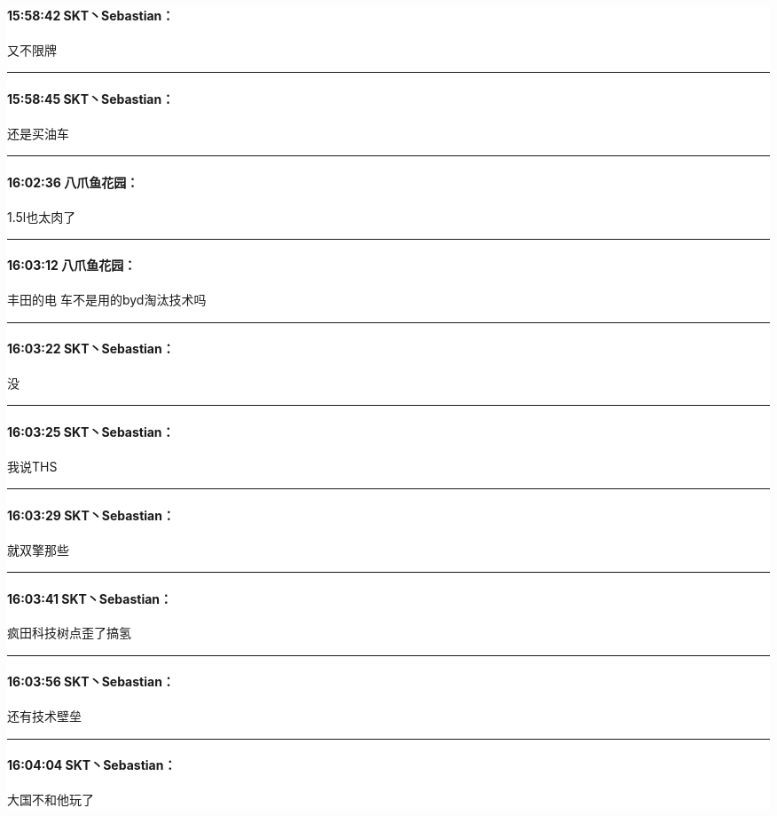 #### 15:58:42  SKT丶Sebastian：

又不限牌

*****

#### 15:58:45  SKT丶Sebastian：

还是买油车

*****

#### 16:02:36  八爪鱼花园：

1.5l也太肉了

*****

#### 16:03:12  八爪鱼花园：

丰田的电 车不是用的byd淘汰技术吗

*****

#### 16:03:22  SKT丶Sebastian：

没

*****

#### 16:03:25  SKT丶Sebastian：

我说THS

*****

#### 16:03:29  SKT丶Sebastian：

就双擎那些

*****

#### 16:03:41  SKT丶Sebastian：

疯田科技树点歪了搞氢

*****

#### 16:03:56  SKT丶Sebastian：

还有技术壁垒

*****

#### 16:04:04  SKT丶Sebastian：

大国不和他玩了
